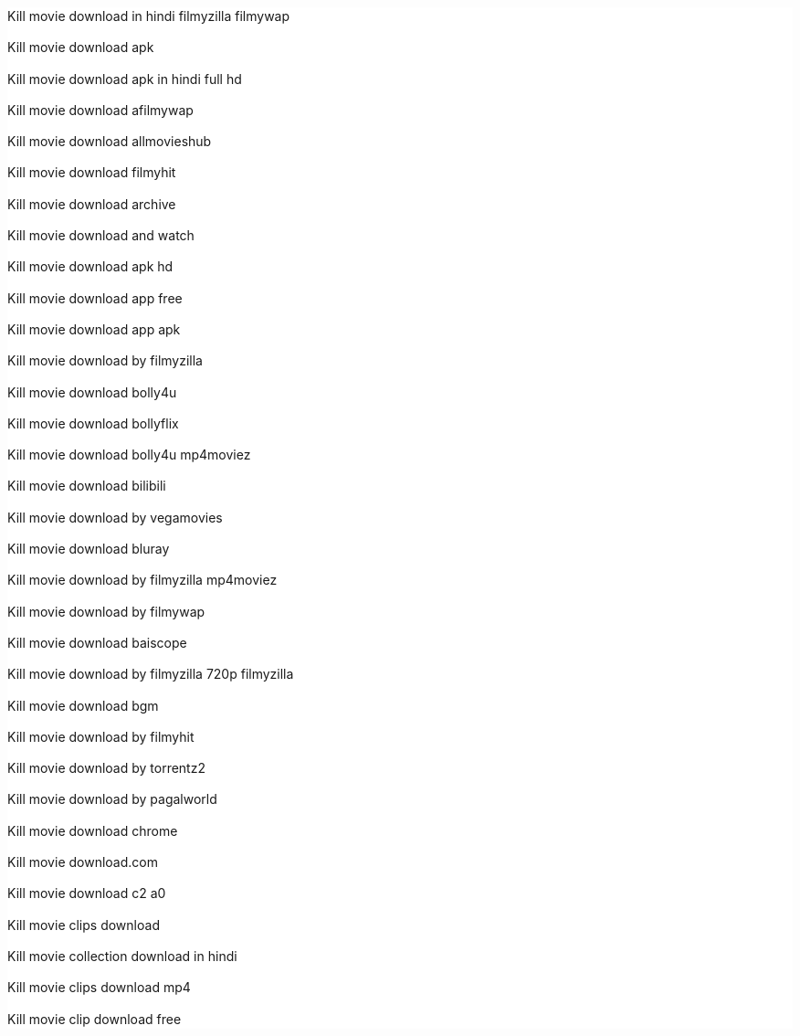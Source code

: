 Kill movie download in hindi filmyzilla filmywap

Kill movie download apk

Kill movie download apk in hindi full hd

Kill movie download afilmywap

Kill movie download allmovieshub

Kill movie download filmyhit

Kill movie download archive

Kill movie download and watch

Kill movie download apk hd

Kill movie download app free

Kill movie download app apk

Kill movie download by filmyzilla

Kill movie download bolly4u

Kill movie download bollyflix

Kill movie download bolly4u mp4moviez

Kill movie download bilibili

Kill movie download by vegamovies

Kill movie download bluray

Kill movie download by filmyzilla mp4moviez

Kill movie download by filmywap

Kill movie download baiscope

Kill movie download by filmyzilla 720p filmyzilla

Kill movie download bgm

Kill movie download by filmyhit

Kill movie download by torrentz2

Kill movie download by pagalworld

Kill movie download chrome

Kill movie download.com

Kill movie download c2 a0

Kill movie clips download

Kill movie collection download in hindi

Kill movie clips download mp4

Kill movie clip download free
